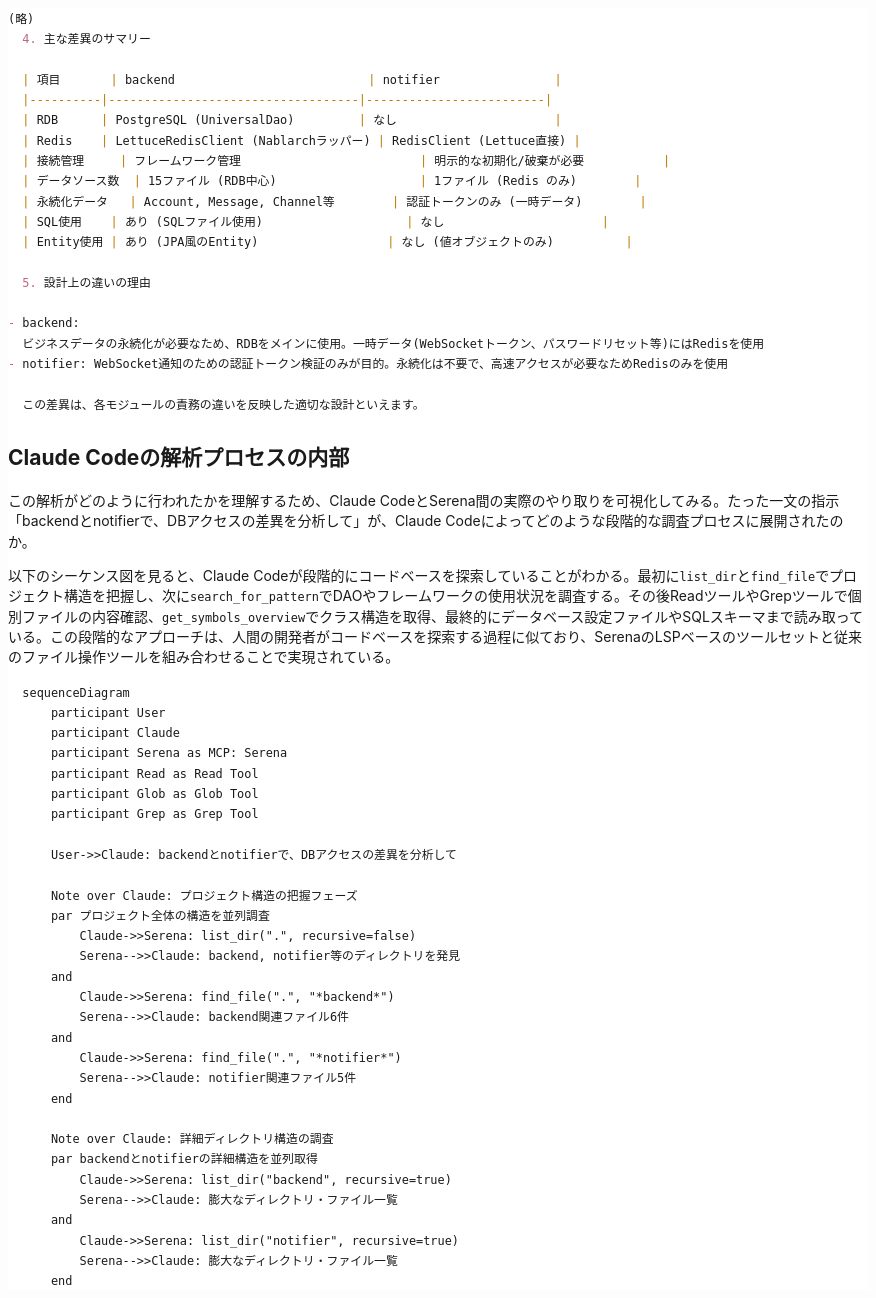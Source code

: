 ```markdown
(略)
  4. 主な差異のサマリー

  | 項目       | backend                           | notifier                |
  |----------|-----------------------------------|-------------------------|
  | RDB      | PostgreSQL (UniversalDao)         | なし                      |
  | Redis    | LettuceRedisClient (Nablarchラッパー) | RedisClient (Lettuce直接) |
  | 接続管理     | フレームワーク管理                         | 明示的な初期化/破棄が必要           |
  | データソース数  | 15ファイル (RDB中心)                    | 1ファイル (Redis のみ)        |
  | 永続化データ   | Account, Message, Channel等        | 認証トークンのみ (一時データ)        |
  | SQL使用    | あり (SQLファイル使用)                    | なし                      |
  | Entity使用 | あり (JPA風のEntity)                  | なし (値オブジェクトのみ)          |

  5. 設計上の違いの理由

- backend:
  ビジネスデータの永続化が必要なため、RDBをメインに使用。一時データ(WebSocketトークン、パスワードリセット等)にはRedisを使用
- notifier: WebSocket通知のための認証トークン検証のみが目的。永続化は不要で、高速アクセスが必要なためRedisのみを使用

  この差異は、各モジュールの責務の違いを反映した適切な設計といえます。
```

## Claude Codeの解析プロセスの内部

この解析がどのように行われたかを理解するため、Claude CodeとSerena間の実際のやり取りを可視化してみる。たった一文の指示「backendとnotifierで、DBアクセスの差異を分析して」が、Claude Codeによってどのような段階的な調査プロセスに展開されたのか。

以下のシーケンス図を見ると、Claude Codeが段階的にコードベースを探索していることがわかる。最初に`list_dir`と`find_file`でプロジェクト構造を把握し、次に`search_for_pattern`でDAOやフレームワークの使用状況を調査する。その後ReadツールやGrepツールで個別ファイルの内容確認、`get_symbols_overview`でクラス構造を取得、最終的にデータベース設定ファイルやSQLスキーマまで読み取っている。この段階的なアプローチは、人間の開発者がコードベースを探索する過程に似ており、SerenaのLSPベースのツールセットと従来のファイル操作ツールを組み合わせることで実現されている。

```mermaid
  sequenceDiagram
      participant User
      participant Claude
      participant Serena as MCP: Serena
      participant Read as Read Tool
      participant Glob as Glob Tool
      participant Grep as Grep Tool

      User->>Claude: backendとnotifierで、DBアクセスの差異を分析して

      Note over Claude: プロジェクト構造の把握フェーズ
      par プロジェクト全体の構造を並列調査
          Claude->>Serena: list_dir(".", recursive=false)
          Serena-->>Claude: backend, notifier等のディレクトリを発見
      and
          Claude->>Serena: find_file(".", "*backend*")
          Serena-->>Claude: backend関連ファイル6件
      and
          Claude->>Serena: find_file(".", "*notifier*")
          Serena-->>Claude: notifier関連ファイル5件
      end

      Note over Claude: 詳細ディレクトリ構造の調査
      par backendとnotifierの詳細構造を並列取得
          Claude->>Serena: list_dir("backend", recursive=true)
          Serena-->>Claude: 膨大なディレクトリ・ファイル一覧
      and
          Claude->>Serena: list_dir("notifier", recursive=true)
          Serena-->>Claude: 膨大なディレクトリ・ファイル一覧
      end

```